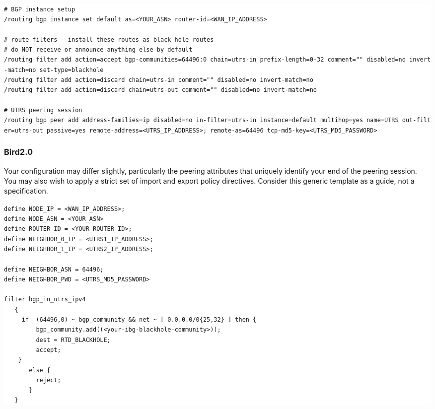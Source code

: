  
	# BGP instance setup
	/routing bgp instance set default as=<YOUR_ASN> router-id=<WAN_IP_ADDRESS>

	# route filters - install these routes as black hole routes
	# do NOT receive or announce anything else by default
	/routing filter add action=accept bgp-communities=64496:0 chain=utrs-in prefix-length=0-32 comment="" disabled=no invert-match=no set-type=blackhole
	/routing filter add action=discard chain=utrs-in comment="" disabled=no invert-match=no
	/routing filter add action=discard chain=utrs-out comment="" disabled=no invert-match=no

	# UTRS peering session
	/routing bgp peer add address-families=ip disabled=no in-filter=utrs-in instance=default multihop=yes name=UTRS out-filter=utrs-out passive=yes remote-address=<UTRS_IP_ADDRESS>; remote-as=64496 tcp-md5-key=<UTRS_MD5_PASSWORD>
 
 



### Bird2.0 

 Your configuration may differ slightly, particularly the peering
 attributes that uniquely identify your end of the peering session.  You
 may also wish to apply a strict set of import and export policy
 directives.  Consider this generic template as a guide, not a
 specification.

    define NODE_IP = <WAN_IP_ADDRESS>;
    define NODE_ASN = <YOUR_ASN>
    define ROUTER_ID = <YOUR_ROUTER_ID>;
    define NEIGHBOR_0_IP = <UTRS1_IP_ADDRESS>;
    define NEIGHBOR_1_IP = <UTRS2_IP_ADDRESS>; 

    define NEIGHBOR_ASN = 64496;
    define NEIGHBOR_PWD = <UTRS_MD5_PASSWORD>

    filter bgp_in_utrs_ipv4
       {
         if  (64496,0) ~ bgp_community && net ~ [ 0.0.0.0/0{25,32} ] then {
             bgp_community.add((<your-ibg-blackhole-community>));
             dest = RTD_BLACKHOLE;
             accept;
        }
           else {
             reject;
           }
       }

